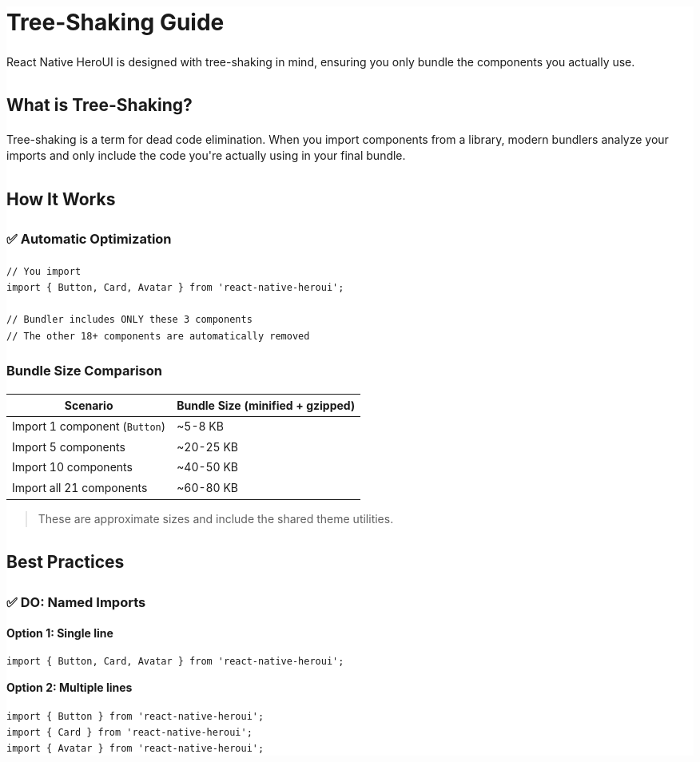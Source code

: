 # Tree-Shaking Guide

React Native HeroUI is designed with tree-shaking in mind, ensuring you only bundle the components you actually use.

## What is Tree-Shaking?

Tree-shaking is a term for dead code elimination. When you import components from a library, modern bundlers analyze your imports and only include the code you're actually using in your final bundle.

## How It Works

### ✅ Automatic Optimization

```tsx
// You import
import { Button, Card, Avatar } from 'react-native-heroui';

// Bundler includes ONLY these 3 components
// The other 18+ components are automatically removed
```

### Bundle Size Comparison

| Scenario                      | Bundle Size (minified + gzipped) |
| ----------------------------- | -------------------------------- |
| Import 1 component (`Button`) | ~5-8 KB                          |
| Import 5 components           | ~20-25 KB                        |
| Import 10 components          | ~40-50 KB                        |
| Import all 21 components      | ~60-80 KB                        |

> These are approximate sizes and include the shared theme utilities.

## Best Practices

### ✅ DO: Named Imports

**Option 1: Single line**

```tsx
import { Button, Card, Avatar } from 'react-native-heroui';
```

**Option 2: Multiple lines**

```tsx
import { Button } from 'react-native-heroui';
import { Card } from 'react-native-heroui';
import { Avatar } from 'react-native-heroui';
```
